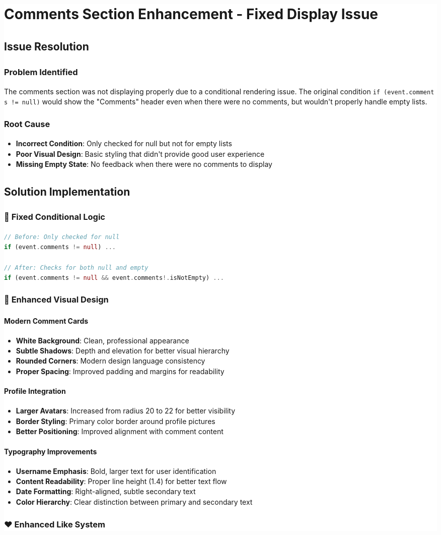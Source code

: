 # Comments Section Enhancement - Fixed Display Issue

## Issue Resolution

### Problem Identified

The comments section was not displaying properly due to a conditional rendering issue. The original condition `if (event.comments != null)` would show the "Comments" header even when there were no comments, but wouldn't properly handle empty lists.

### Root Cause

- **Incorrect Condition**: Only checked for null but not for empty lists
- **Poor Visual Design**: Basic styling that didn't provide good user experience
- **Missing Empty State**: No feedback when there were no comments to display

## Solution Implementation

### 🔧 **Fixed Conditional Logic**

```dart
// Before: Only checked for null
if (event.comments != null) ...

// After: Checks for both null and empty
if (event.comments != null && event.comments!.isNotEmpty) ...
```

### 🎨 **Enhanced Visual Design**

#### Modern Comment Cards

- **White Background**: Clean, professional appearance
- **Subtle Shadows**: Depth and elevation for better visual hierarchy
- **Rounded Corners**: Modern design language consistency
- **Proper Spacing**: Improved padding and margins for readability

#### Profile Integration

- **Larger Avatars**: Increased from radius 20 to 22 for better visibility
- **Border Styling**: Primary color border around profile pictures
- **Better Positioning**: Improved alignment with comment content

#### Typography Improvements

- **Username Emphasis**: Bold, larger text for user identification
- **Content Readability**: Proper line height (1.4) for better text flow
- **Date Formatting**: Right-aligned, subtle secondary text
- **Color Hierarchy**: Clear distinction between primary and secondary text

### ❤️ **Enhanced Like System**
